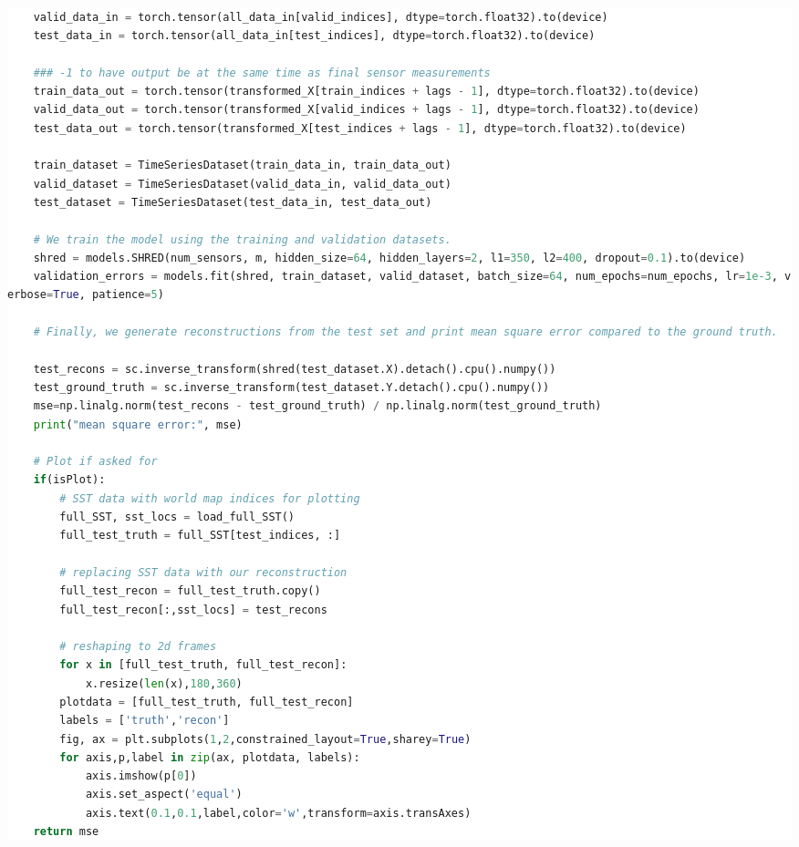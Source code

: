 ```python
    valid_data_in = torch.tensor(all_data_in[valid_indices], dtype=torch.float32).to(device)
    test_data_in = torch.tensor(all_data_in[test_indices], dtype=torch.float32).to(device)

    ### -1 to have output be at the same time as final sensor measurements
    train_data_out = torch.tensor(transformed_X[train_indices + lags - 1], dtype=torch.float32).to(device)
    valid_data_out = torch.tensor(transformed_X[valid_indices + lags - 1], dtype=torch.float32).to(device)
    test_data_out = torch.tensor(transformed_X[test_indices + lags - 1], dtype=torch.float32).to(device)

    train_dataset = TimeSeriesDataset(train_data_in, train_data_out)
    valid_dataset = TimeSeriesDataset(valid_data_in, valid_data_out)
    test_dataset = TimeSeriesDataset(test_data_in, test_data_out)

    # We train the model using the training and validation datasets.
    shred = models.SHRED(num_sensors, m, hidden_size=64, hidden_layers=2, l1=350, l2=400, dropout=0.1).to(device)
    validation_errors = models.fit(shred, train_dataset, valid_dataset, batch_size=64, num_epochs=num_epochs, lr=1e-3, verbose=True, patience=5)

    # Finally, we generate reconstructions from the test set and print mean square error compared to the ground truth.

    test_recons = sc.inverse_transform(shred(test_dataset.X).detach().cpu().numpy())
    test_ground_truth = sc.inverse_transform(test_dataset.Y.detach().cpu().numpy())
    mse=np.linalg.norm(test_recons - test_ground_truth) / np.linalg.norm(test_ground_truth)
    print("mean square error:", mse)

    # Plot if asked for
    if(isPlot):
        # SST data with world map indices for plotting
        full_SST, sst_locs = load_full_SST()
        full_test_truth = full_SST[test_indices, :]

        # replacing SST data with our reconstruction
        full_test_recon = full_test_truth.copy()
        full_test_recon[:,sst_locs] = test_recons

        # reshaping to 2d frames
        for x in [full_test_truth, full_test_recon]:
            x.resize(len(x),180,360)
        plotdata = [full_test_truth, full_test_recon]
        labels = ['truth','recon']
        fig, ax = plt.subplots(1,2,constrained_layout=True,sharey=True)
        for axis,p,label in zip(ax, plotdata, labels):
            axis.imshow(p[0])
            axis.set_aspect('equal')
            axis.text(0.1,0.1,label,color='w',transform=axis.transAxes)
    return mse
```

